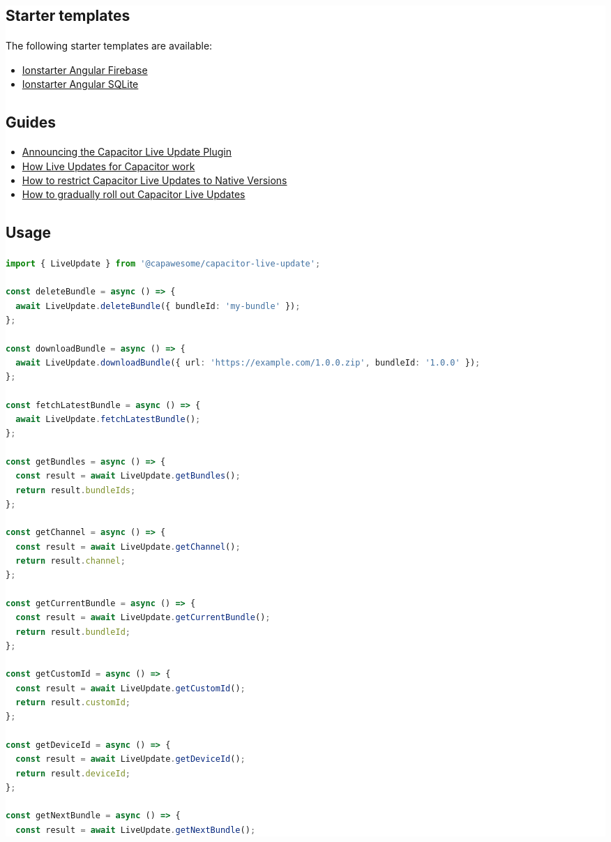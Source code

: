 </docgen-config>

## Starter templates

The following starter templates are available:

- [Ionstarter Angular Firebase](https://ionstarter.dev/)
- [Ionstarter Angular SQLite](https://ionstarter.dev/)

## Guides

- [Announcing the Capacitor Live Update Plugin](https://capawesome.io/blog/announcing-the-capacitor-live-update-plugin/)
- [How Live Updates for Capacitor work](https://capawesome.io/blog/how-live-updates-for-capacitor-work/)
- [How to restrict Capacitor Live Updates to Native Versions](https://capawesome.io/blog/how-to-restrict-capacitor-live-updates-to-native-versions/)
- [How to gradually roll out Capacitor Live Updates](https://capawesome.io/blog/how-to-gradually-roll-out-capacitor-live-updates/)

## Usage

```typescript
import { LiveUpdate } from '@capawesome/capacitor-live-update';

const deleteBundle = async () => {
  await LiveUpdate.deleteBundle({ bundleId: 'my-bundle' });
};

const downloadBundle = async () => {
  await LiveUpdate.downloadBundle({ url: 'https://example.com/1.0.0.zip', bundleId: '1.0.0' });
};

const fetchLatestBundle = async () => {
  await LiveUpdate.fetchLatestBundle();
};

const getBundles = async () => {
  const result = await LiveUpdate.getBundles();
  return result.bundleIds;
};

const getChannel = async () => {
  const result = await LiveUpdate.getChannel();
  return result.channel;
};

const getCurrentBundle = async () => {
  const result = await LiveUpdate.getCurrentBundle();
  return result.bundleId;
};

const getCustomId = async () => {
  const result = await LiveUpdate.getCustomId();
  return result.customId;
};

const getDeviceId = async () => {
  const result = await LiveUpdate.getDeviceId();
  return result.deviceId;
};

const getNextBundle = async () => {
  const result = await LiveUpdate.getNextBundle();
```
